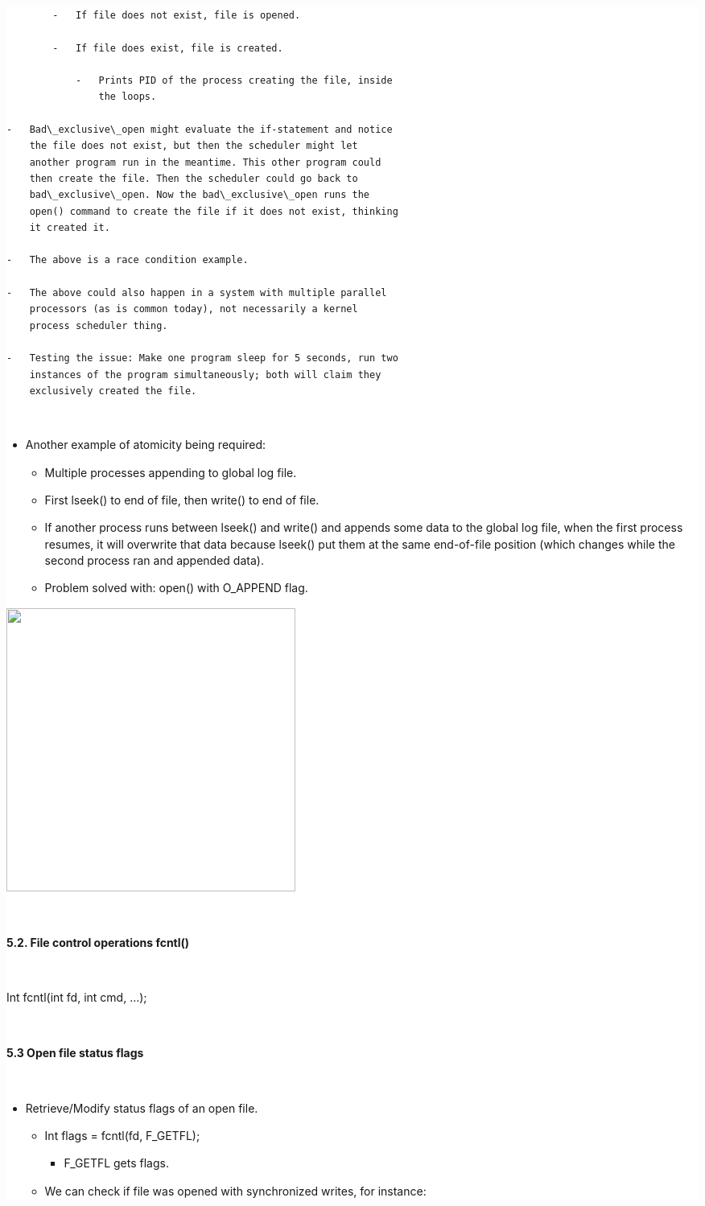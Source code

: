             -   If file does not exist, file is opened.

            -   If file does exist, file is created.

                -   Prints PID of the process creating the file, inside
                    the loops.

    -   Bad\_exclusive\_open might evaluate the if-statement and notice
        the file does not exist, but then the scheduler might let
        another program run in the meantime. This other program could
        then create the file. Then the scheduler could go back to
        bad\_exclusive\_open. Now the bad\_exclusive\_open runs the
        open() command to create the file if it does not exist, thinking
        it created it.

    -   The above is a race condition example.

    -   The above could also happen in a system with multiple parallel
        processors (as is common today), not necessarily a kernel
        process scheduler thing.

    -   Testing the issue: Make one program sleep for 5 seconds, run two
        instances of the program simultaneously; both will claim they
        exclusively created the file.

 

-   Another example of atomicity being required:

    -   Multiple processes appending to global log file.

    -   First lseek() to end of file, then write() to end of file.

    -   If another process runs between lseek() and write() and appends
        some data to the global log file, when the first process
        resumes, it will overwrite that data because lseek() put them at
        the same end-of-file position (which changes while the second
        process ran and appended data).

    -   Problem solved with: open() with O\_APPEND flag.

<img src="media/image1.png" style="width:3.74167in;height:3.675in" />

 

**5.2. File control operations fcntl()**

 

Int fcntl(int fd, int cmd, …);

 

**5.3 Open file status flags**

 

-   Retrieve/Modify status flags of an open file.

    -   Int flags = fcntl(fd, F\_GETFL);

        -   F\_GETFL gets flags.

    -   We can check if file was opened with synchronized writes, for
        instance:
